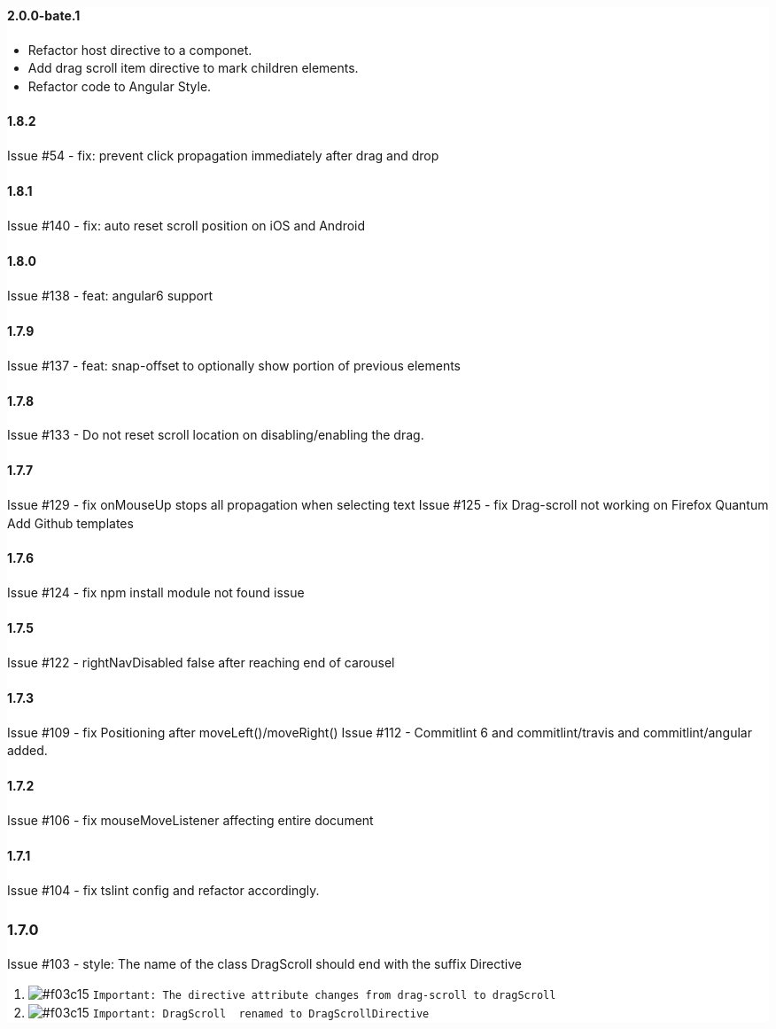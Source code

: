 #### 2.0.0-bate.1
- Refactor host directive to a componet.
- Add drag scroll item directive to mark children elements.
- Refactor code to Angular Style.

#### 1.8.2
Issue #54 - fix: prevent click propagation immediately after drag and drop

#### 1.8.1

Issue #140 - fix: auto reset scroll position on iOS and Android
#### 1.8.0

Issue #138 - feat: angular6 support
#### 1.7.9

Issue #137 - feat: snap-offset to optionally show portion of previous elements

#### 1.7.8

Issue #133 - Do not reset scroll location on disabling/enabling the drag.

#### 1.7.7

Issue #129 - fix onMouseUp stops all propagation when selecting text
Issue #125 - fix Drag-scroll not working on Firefox Quantum
Add Github templates

#### 1.7.6

Issue #124 - fix npm install module not found issue

#### 1.7.5

Issue #122 - rightNavDisabled false after reaching end of carousel

#### 1.7.3

Issue #109 - fix Positioning after moveLeft()/moveRight()
Issue #112 - Commitlint 6 and commitlint/travis and commitlint/angular added.

#### 1.7.2

Issue #106 - fix mouseMoveListener affecting entire document

#### 1.7.1

Issue #104 - fix tslint config and refactor accordingly.

### 1.7.0

Issue #103 - style: The name of the class DragScroll should end with the suffix Directive

 1. ![#f03c15](https://placehold.it/15/f03c15/000000?text=+) `Important: The directive attribute changes from drag-scroll to dragScroll`
 1. ![#f03c15](https://placehold.it/15/f03c15/000000?text=+) `Important: DragScroll  renamed to DragScrollDirective`
